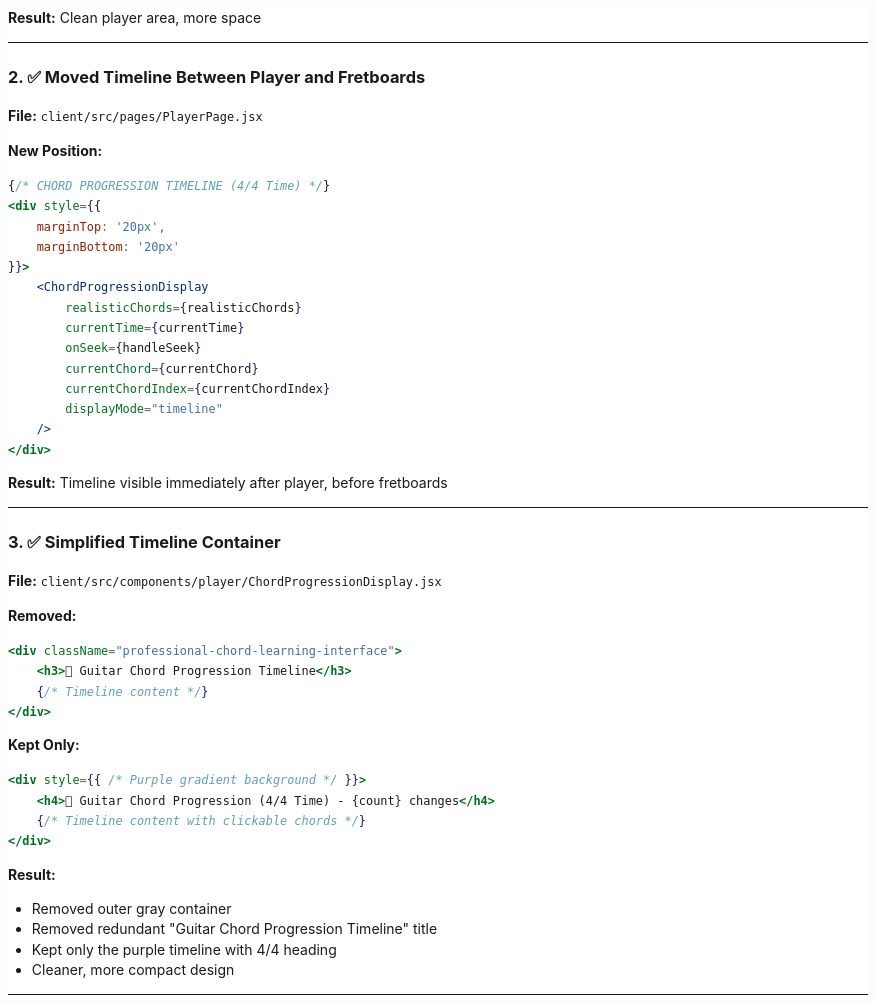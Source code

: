 **Result:** Clean player area, more space

---

### 2. ✅ Moved Timeline Between Player and Fretboards
**File:** `client/src/pages/PlayerPage.jsx`

**New Position:**
```jsx
{/* CHORD PROGRESSION TIMELINE (4/4 Time) */}
<div style={{
    marginTop: '20px',
    marginBottom: '20px'
}}>
    <ChordProgressionDisplay
        realisticChords={realisticChords}
        currentTime={currentTime}
        onSeek={handleSeek}
        currentChord={currentChord}
        currentChordIndex={currentChordIndex}
        displayMode="timeline"
    />
</div>
```

**Result:** Timeline visible immediately after player, before fretboards

---

### 3. ✅ Simplified Timeline Container
**File:** `client/src/components/player/ChordProgressionDisplay.jsx`

**Removed:**
```jsx
<div className="professional-chord-learning-interface">
    <h3>🎸 Guitar Chord Progression Timeline</h3>
    {/* Timeline content */}
</div>
```

**Kept Only:**
```jsx
<div style={{ /* Purple gradient background */ }}>
    <h4>🎼 Guitar Chord Progression (4/4 Time) - {count} changes</h4>
    {/* Timeline content with clickable chords */}
</div>
```

**Result:** 
- Removed outer gray container
- Removed redundant "Guitar Chord Progression Timeline" title
- Kept only the purple timeline with 4/4 heading
- Cleaner, more compact design

---
